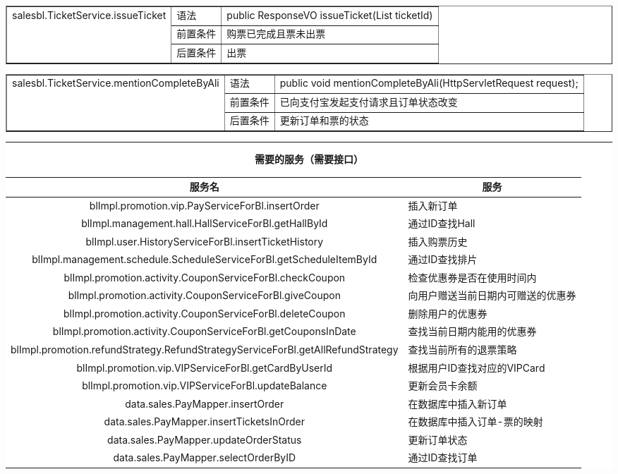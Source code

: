 <table border="1">
  <tr>
    <td rowspan="3">salesbl.TicketService.issueTicket</td>
    <td>语法</td>
    <td>public ResponseVO issueTicket(List<Integer> ticketId)</td>
  </tr>
  <tr>
    <td>前置条件</td>
    <td>购票已完成且票未出票</td>
  </tr>
  <tr>
    <td>后置条件</td>
    <td>出票</td>
  </tr>
</table>

<table border="1">
  <tr>
    <td rowspan="3">salesbl.TicketService.mentionCompleteByAli</td>
    <td>语法</td>
    <td>public void mentionCompleteByAli(HttpServletRequest request);</td>
  </tr>
  <tr>
    <td>前置条件</td>
    <td>已向支付宝发起支付请求且订单状态改变</td>
  </tr>
  <tr>
    <td>后置条件</td>
    <td>更新订单和票的状态</td>
  </tr>
</table>


<hr/>

<center><b>需要的服务（需要接口）</b></center>



| 服务名 |    服务     |
| :----: | ---------- |
| blImpl.promotion.vip.PayServiceForBl.insertOrder | 插入新订单 |
| blImpl.management.hall.HallServiceForBl.getHallById | 通过ID查找Hall |
| blImpl.user.HistoryServiceForBl.insertTicketHistory | 插入购票历史 |
| blImpl.management.schedule.ScheduleServiceForBl.getScheduleItemById | 通过ID查找排片 |
| blImpl.promotion.activity.CouponServiceForBl.checkCoupon | 检查优惠券是否在使用时间内 |
| blImpl.promotion.activity.CouponServiceForBl.giveCoupon | 向用户赠送当前日期内可赠送的优惠券 |
| blImpl.promotion.activity.CouponServiceForBl.deleteCoupon | 删除用户的优惠券 |
| blImpl.promotion.activity.CouponServiceForBl.getCouponsInDate | 查找当前日期内能用的优惠券 |
| blImpl.promotion.refundStrategy.RefundStrategyServiceForBl.getAllRefundStrategy | 查找当前所有的退票策略 |
| blImpl.promotion.vip.VIPServiceForBl.getCardByUserId | 根据用户ID查找对应的VIPCard |
| blImpl.promotion.vip.VIPServiceForBl.updateBalance | 更新会员卡余额 |
| data.sales.PayMapper.insertOrder | 在数据库中插入新订单 |
| data.sales.PayMapper.insertTicketsInOrder | 在数据库中插入订单-票的映射 |
| data.sales.PayMapper.updateOrderStatus | 更新订单状态 |
| data.sales.PayMapper.selectOrderByID | 通过ID查找订单 |